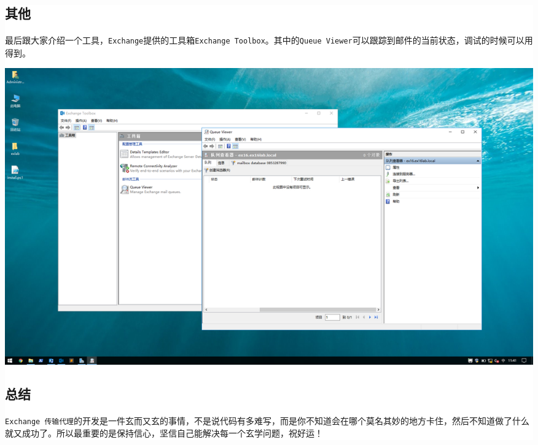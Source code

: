 ## 其他

最后跟大家介绍一个工具，`Exchange`提供的工具箱`Exchange Toolbox`。其中的`Queue Viewer`可以跟踪到邮件的当前状态，调试的时候可以用得到。

![Exchange Toolbox](./images/exchange-transport-agents-development-guide/exchange-toolbox-01.png)

## 总结

`Exchange 传输代理`的开发是一件玄而又玄的事情，不是说代码有多难写，而是你不知道会在哪个莫名其妙的地方卡住，然后不知道做了什么就又成功了。所以最重要的是保持信心，坚信自己能解决每一个玄学问题，祝好运！
